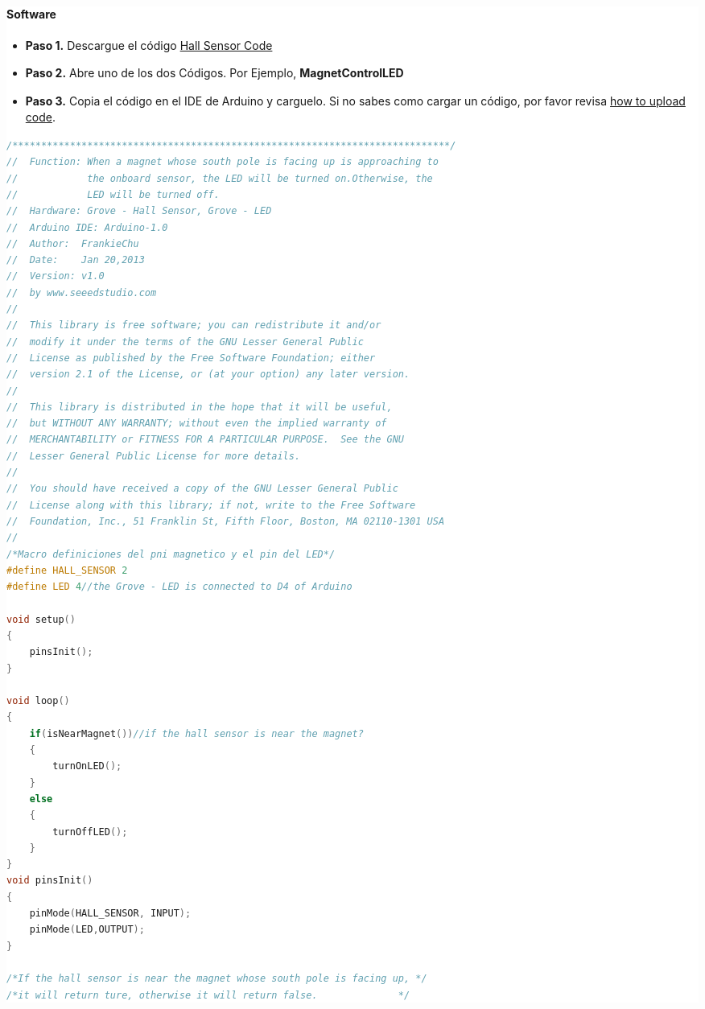 
#### Software

- **Paso 1.**  Descargue el código [Hall Sensor Code](https://raw.githubusercontent.com/SeeedDocument/Grove-Hall_Sensor/master/res/Grove-Hall_Sensor_Demo_Code.zip)

- **Paso 2.**  Abre uno de los dos Códigos. Por Ejemplo, **MagnetControlLED**

- **Paso 3.**  Copia el código en el IDE de Arduino y carguelo. Si no sabes como cargar un código, por favor revisa [how to upload code](http://wiki.seeedstudio.com/Upload_Code/).


```c
/****************************************************************************/	
//	Function: When a magnet whose south pole is facing up is approaching to 
//			  the onboard sensor, the LED will be turned on.Otherwise, the 
//			  LED will be turned off.
//	Hardware: Grove - Hall Sensor, Grove - LED
//	Arduino IDE: Arduino-1.0
//	Author:	 FrankieChu		
//	Date: 	 Jan 20,2013
//	Version: v1.0
//	by www.seeedstudio.com
//
//  This library is free software; you can redistribute it and/or
//  modify it under the terms of the GNU Lesser General Public
//  License as published by the Free Software Foundation; either
//  version 2.1 of the License, or (at your option) any later version.
//
//  This library is distributed in the hope that it will be useful,
//  but WITHOUT ANY WARRANTY; without even the implied warranty of
//  MERCHANTABILITY or FITNESS FOR A PARTICULAR PURPOSE.  See the GNU
//  Lesser General Public License for more details.
//
//  You should have received a copy of the GNU Lesser General Public
//  License along with this library; if not, write to the Free Software
//  Foundation, Inc., 51 Franklin St, Fifth Floor, Boston, MA 02110-1301 USA
//
/*Macro definiciones del pni magnetico y el pin del LED*/
#define HALL_SENSOR 2
#define LED	4//the Grove - LED is connected to D4 of Arduino

void setup()
{
 	pinsInit();
}
 
void loop() 
{
	if(isNearMagnet())//if the hall sensor is near the magnet?
	{
		turnOnLED();
	}
	else
	{
		turnOffLED();
	}
}
void pinsInit()
{
	pinMode(HALL_SENSOR, INPUT);
	pinMode(LED,OUTPUT);
}

/*If the hall sensor is near the magnet whose south pole is facing up, */
/*it will return ture, otherwise it will return false.				*/
```